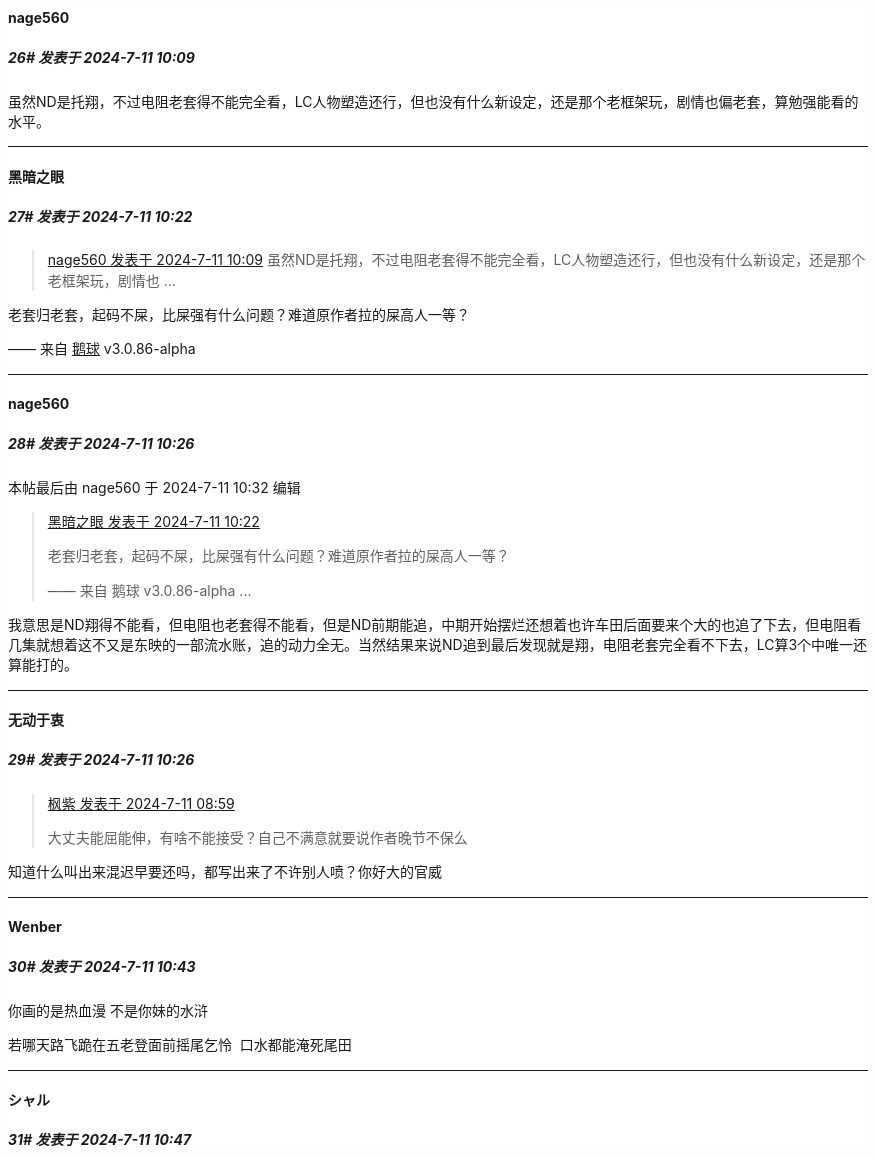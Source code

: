 ####  nage560  
##### 26#       发表于 2024-7-11 10:09

虽然ND是托翔，不过电阻老套得不能完全看，LC人物塑造还行，但也没有什么新设定，还是那个老框架玩，剧情也偏老套，算勉强能看的水平。

*****

####  黑暗之眼  
##### 27#       发表于 2024-7-11 10:22

<blockquote><a href="httphttps://bbs.saraba1st.com/2b/forum.php?mod=redirect&amp;goto=findpost&amp;pid=65549344&amp;ptid=2190978" target="_blank">nage560 发表于 2024-7-11 10:09</a>
虽然ND是托翔，不过电阻老套得不能完全看，LC人物塑造还行，但也没有什么新设定，还是那个老框架玩，剧情也 ...</blockquote>
老套归老套，起码不屎，比屎强有什么问题？难道原作者拉的屎高人一等？

—— 来自 [鹅球](https://www.pgyer.com/xfPejhuq) v3.0.86-alpha

*****

####  nage560  
##### 28#       发表于 2024-7-11 10:26

 本帖最后由 nage560 于 2024-7-11 10:32 编辑 
<blockquote><a href="httphttps://bbs.saraba1st.com/2b/forum.php?mod=redirect&amp;goto=findpost&amp;pid=65549505&amp;ptid=2190978" target="_blank">黑暗之眼 发表于 2024-7-11 10:22</a>

老套归老套，起码不屎，比屎强有什么问题？难道原作者拉的屎高人一等？

—— 来自 鹅球 v3.0.86-alpha ...</blockquote>
我意思是ND翔得不能看，但电阻也老套得不能看，但是ND前期能追，中期开始摆烂还想着也许车田后面要来个大的也追了下去，但电阻看几集就想着这不又是东映的一部流水账，追的动力全无。当然结果来说ND追到最后发现就是翔，电阻老套完全看不下去，LC算3个中唯一还算能打的。

*****

####  无动于衷  
##### 29#       发表于 2024-7-11 10:26

<blockquote><a href="httphttps://bbs.saraba1st.com/2b/forum.php?mod=redirect&amp;goto=findpost&amp;pid=65548580&amp;ptid=2190978" target="_blank">枫紫 发表于 2024-7-11 08:59</a>

大丈夫能屈能伸，有啥不能接受？自己不满意就要说作者晚节不保么</blockquote>
知道什么叫出来混迟早要还吗，都写出来了不许别人喷？你好大的官威

*****

####  Wenber  
##### 30#       发表于 2024-7-11 10:43

你画的是热血漫 不是你妹的水浒    

若哪天路飞跪在五老登面前摇尾乞怜  口水都能淹死尾田

*****

####  シャル  
##### 31#       发表于 2024-7-11 10:47
